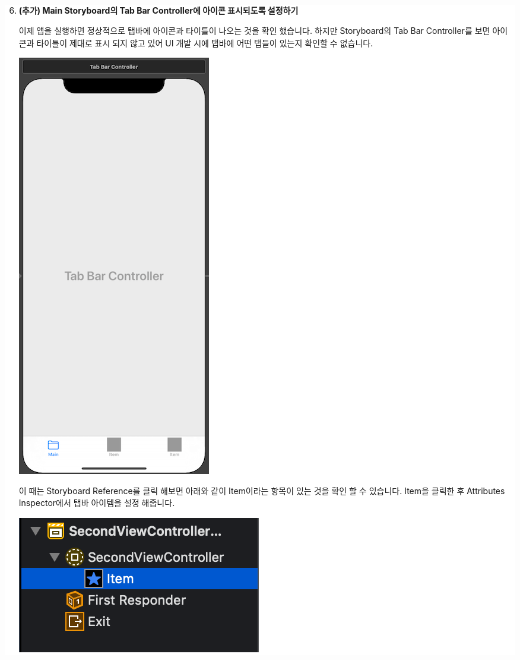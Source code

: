 6. **(추가) Main Storyboard의 Tab Bar Controller에 아이콘 표시되도록 설정하기**

    이제 앱을 실행하면 정상적으로 탭바에 아이콘과 타이틀이 나오는 것을 확인 했습니다. 하지만 Storyboard의 Tab Bar Controller를 보면 아이콘과 타이틀이 제대로 표시 되지 않고 있어 UI 개발 시에  탭바에 어떤 탭들이 있는지 확인할 수 없습니다.

    ![storyboardReference18.png](/assets/images/posts/2020-02-24/StoryboardReference/storyboardReference18.png)

    이 때는 Storyboard Reference를 클릭 해보면 아래와 같이 Item이라는 항목이 있는 것을 확인 할 수 있습니다. Item을 클릭한 후 Attributes Inspector에서 탭바 아이템을 설정 해줍니다.

    ![storyboardReference19.png](/assets/images/posts/2020-02-24/StoryboardReference/storyboardReference19.png)
